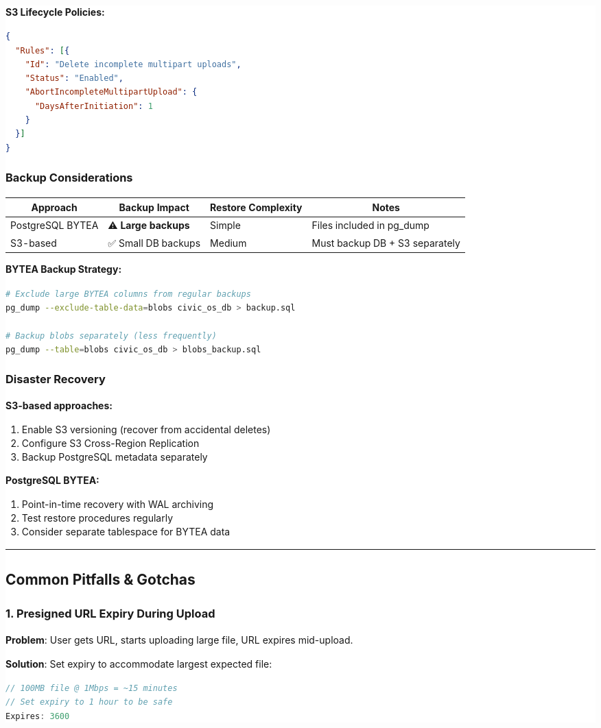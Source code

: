 **S3 Lifecycle Policies:**
```json
{
  "Rules": [{
    "Id": "Delete incomplete multipart uploads",
    "Status": "Enabled",
    "AbortIncompleteMultipartUpload": {
      "DaysAfterInitiation": 1
    }
  }]
}
```

### Backup Considerations

| Approach | Backup Impact | Restore Complexity | Notes |
|----------|--------------|-------------------|--------|
| PostgreSQL BYTEA | ⚠️ **Large backups** | Simple | Files included in pg_dump |
| S3-based | ✅ Small DB backups | Medium | Must backup DB + S3 separately |

**BYTEA Backup Strategy:**
```bash
# Exclude large BYTEA columns from regular backups
pg_dump --exclude-table-data=blobs civic_os_db > backup.sql

# Backup blobs separately (less frequently)
pg_dump --table=blobs civic_os_db > blobs_backup.sql
```

### Disaster Recovery

**S3-based approaches:**
1. Enable S3 versioning (recover from accidental deletes)
2. Configure S3 Cross-Region Replication
3. Backup PostgreSQL metadata separately

**PostgreSQL BYTEA:**
1. Point-in-time recovery with WAL archiving
2. Test restore procedures regularly
3. Consider separate tablespace for BYTEA data

---

## Common Pitfalls & Gotchas

### 1. Presigned URL Expiry During Upload

**Problem**: User gets URL, starts uploading large file, URL expires mid-upload.

**Solution**: Set expiry to accommodate largest expected file:
```javascript
// 100MB file @ 1Mbps = ~15 minutes
// Set expiry to 1 hour to be safe
Expires: 3600
```
